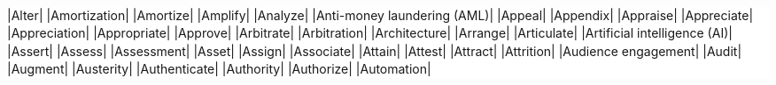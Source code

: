 |Alter|
|Amortization|
|Amortize|
|Amplify|
|Analyze|
|Anti-money laundering (AML)|
|Appeal|
|Appendix|
|Appraise|
|Appreciate|
|Appreciation|
|Appropriate|
|Approve|
|Arbitrate|
|Arbitration|
|Architecture|
|Arrange|
|Articulate|
|Artificial intelligence (AI)|
|Assert|
|Assess|
|Assessment|
|Asset|
|Assign|
|Associate|
|Attain|
|Attest|
|Attract|
|Attrition|
|Audience engagement|
|Audit|
|Augment|
|Austerity|
|Authenticate|
|Authority|
|Authorize|
|Automation|